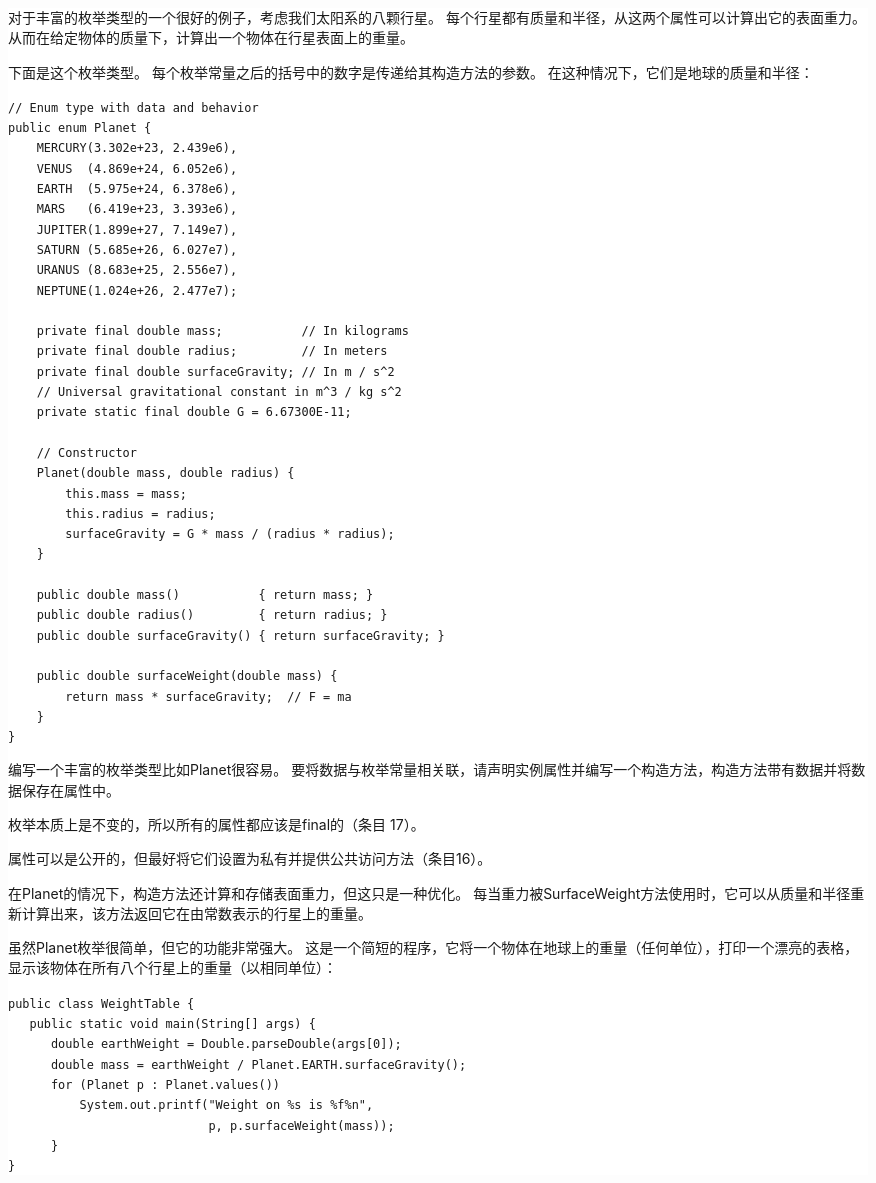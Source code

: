对于丰富的枚举类型的一个很好的例子，考虑我们太阳系的八颗行星。 
每个行星都有质量和半径，从这两个属性可以计算出它的表面重力。 
从而在给定物体的质量下，计算出一个物体在行星表面上的重量。 

下面是这个枚举类型。 每个枚举常量之后的括号中的数字是传递给其构造方法的参数。 
在这种情况下，它们是地球的质量和半径：

    // Enum type with data and behavior
    public enum Planet {
        MERCURY(3.302e+23, 2.439e6),
        VENUS  (4.869e+24, 6.052e6),
        EARTH  (5.975e+24, 6.378e6),
        MARS   (6.419e+23, 3.393e6),
        JUPITER(1.899e+27, 7.149e7),
        SATURN (5.685e+26, 6.027e7),
        URANUS (8.683e+25, 2.556e7),
        NEPTUNE(1.024e+26, 2.477e7);
    
        private final double mass;           // In kilograms
        private final double radius;         // In meters
        private final double surfaceGravity; // In m / s^2
        // Universal gravitational constant in m^3 / kg s^2
        private static final double G = 6.67300E-11;
    
        // Constructor
        Planet(double mass, double radius) {
            this.mass = mass;
            this.radius = radius;
            surfaceGravity = G * mass / (radius * radius);
        }
    
        public double mass()           { return mass; }
        public double radius()         { return radius; }
        public double surfaceGravity() { return surfaceGravity; }
    
        public double surfaceWeight(double mass) {
            return mass * surfaceGravity;  // F = ma
        }
    }
    
编写一个丰富的枚举类型比如Planet很容易。 
要将数据与枚举常量相关联，请声明实例属性并编写一个构造方法，构造方法带有数据并将数据保存在属性中。 

枚举本质上是不变的，所以所有的属性都应该是final的（条目 17）。 

属性可以是公开的，但最好将它们设置为私有并提供公共访问方法（条目16）。 

在Planet的情况下，构造方法还计算和存储表面重力，但这只是一种优化。 
每当重力被SurfaceWeight方法使用时，它可以从质量和半径重新计算出来，该方法返回它在由常数表示的行星上的重量。

虽然Planet枚举很简单，但它的功能非常强大。 
这是一个简短的程序，它将一个物体在地球上的重量（任何单位），打印一个漂亮的表格，显示该物体在所有八个行星上的重量（以相同单位）：

    public class WeightTable {
       public static void main(String[] args) {
          double earthWeight = Double.parseDouble(args[0]);
          double mass = earthWeight / Planet.EARTH.surfaceGravity();
          for (Planet p : Planet.values())
              System.out.printf("Weight on %s is %f%n",
                                p, p.surfaceWeight(mass));
          }
    }
    